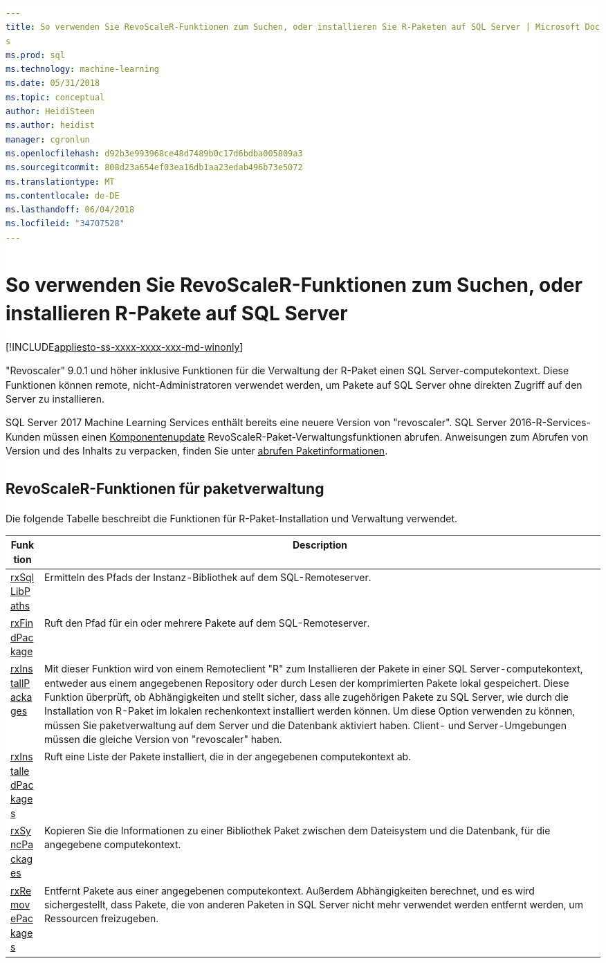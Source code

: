 ```yaml
---
title: So verwenden Sie RevoScaleR-Funktionen zum Suchen, oder installieren Sie R-Paketen auf SQL Server | Microsoft Docs
ms.prod: sql
ms.technology: machine-learning
ms.date: 05/31/2018
ms.topic: conceptual
author: HeidiSteen
ms.author: heidist
manager: cgronlun
ms.openlocfilehash: d92b3e993968ce48d7489b0c17d6bdba005809a3
ms.sourcegitcommit: 808d23a654ef03ea16db1aa23edab496b73e5072
ms.translationtype: MT
ms.contentlocale: de-DE
ms.lasthandoff: 06/04/2018
ms.locfileid: "34707528"
---
```

# <a name="how-to-use-revoscaler-functions-to-find-or-install-r-packages-on-sql-server"></a>So verwenden Sie RevoScaleR-Funktionen zum Suchen, oder installieren R-Pakete auf SQL Server
[!INCLUDE[appliesto-ss-xxxx-xxxx-xxx-md-winonly](../../includes/appliesto-ss-xxxx-xxxx-xxx-md-winonly.md)]

"Revoscaler" 9.0.1 und höher inklusive Funktionen für die Verwaltung der R-Paket einen SQL Server-computekontext. Diese Funktionen können remote, nicht-Administratoren verwendet werden, um Pakete auf SQL Server ohne direkten Zugriff auf den Server zu installieren.

SQL Server 2017 Machine Learning Services enthält bereits eine neuere Version von "revoscaler". SQL Server 2016-R-Services-Kunden müssen einen [Komponentenupdate](use-sqlbindr-exe-to-upgrade-an-instance-of-sql-server.md) RevoScaleR-Paket-Verwaltungsfunktionen abrufen. Anweisungen zum Abrufen von Version und des Inhalts zu verpacken, finden Sie unter [abrufen Paketinformationen](determine-which-packages-are-installed-on-sql-server.md).

## <a name="revoscaler-functions-for-package-management"></a>RevoScaleR-Funktionen für paketverwaltung

Die folgende Tabelle beschreibt die Funktionen für R-Paket-Installation und Verwaltung verwendet.

| Funktion | Description |
|----------|-------------|
| [rxSqlLibPaths](https://docs.microsoft.com/machine-learning-server/r-reference/revoscaler/rxsqllibpaths) | Ermitteln des Pfads der Instanz-Bibliothek auf dem SQL-Remoteserver. |
| [rxFindPackage](https://docs.microsoft.com/machine-learning-server/r-reference/revoscaler/rxfindpackage) | Ruft den Pfad für ein oder mehrere Pakete auf dem SQL-Remoteserver. |
| [rxInstallPackages](https://docs.microsoft.com/en-us/machine-learning-server/r-reference/revoscaler/rxinstallpackages) | Mit dieser Funktion wird von einem Remoteclient "R" zum Installieren der Pakete in einer SQL Server-computekontext, entweder aus einem angegebenen Repository oder durch Lesen der komprimierten Pakete lokal gespeichert. Diese Funktion überprüft, ob Abhängigkeiten und stellt sicher, dass alle zugehörigen Pakete zu SQL Server, wie durch die Installation von R-Paket im lokalen rechenkontext installiert werden können. Um diese Option verwenden zu können, müssen Sie paketverwaltung auf dem Server und die Datenbank aktiviert haben. Client- und Server-Umgebungen müssen die gleiche Version von "revoscaler" haben. |
| [rxInstalledPackages](https://docs.microsoft.com/machine-learning-server/r-reference/revoscaler/rxinstalledpackages) | Ruft eine Liste der Pakete installiert, die in der angegebenen computekontext ab. |
| [rxSyncPackages](https://docs.microsoft.com/machine-learning-server/r-reference/revoscaler/rxsyncpackages) | Kopieren Sie die Informationen zu einer Bibliothek Paket zwischen dem Dateisystem und die Datenbank, für die angegebene computekontext. |
| [rxRemovePackages](https://docs.microsoft.com/machine-learning-server/r-reference/revoscaler/rxremovepackages) | Entfernt Pakete aus einer angegebenen computekontext. Außerdem Abhängigkeiten berechnet, und es wird sichergestellt, dass Pakete, die von anderen Paketen in SQL Server nicht mehr verwendet werden entfernt werden, um Ressourcen freizugeben. |
